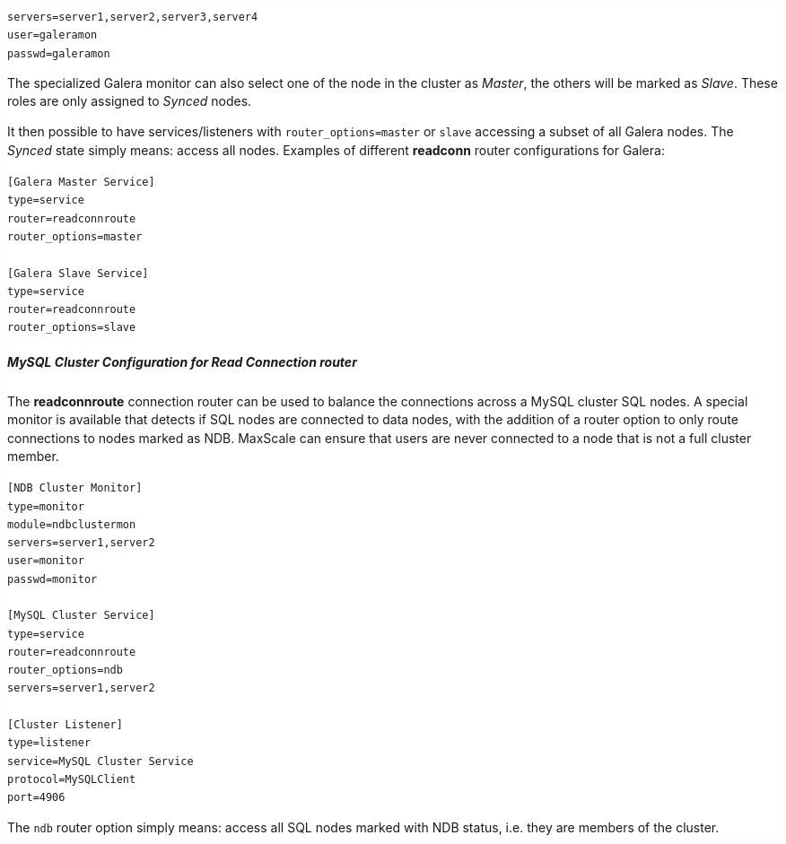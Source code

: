 ```
servers=server1,server2,server3,server4
user=galeramon
passwd=galeramon
```

The specialized Galera monitor can also select one of the node in the cluster as _Master_, the others will be marked as _Slave_. These roles are only assigned to _Synced_ nodes.

It then possible to have services/listeners with `router_options=master` or `slave` accessing a subset of all Galera nodes. The _Synced_ state simply means: access all nodes. Examples of different **readconn** router configurations for Galera:

```
[Galera Master Service]
type=service
router=readconnroute
router_options=master

[Galera Slave Service]
type=service
router=readconnroute
router_options=slave
```

##### MySQL Cluster Configuration for Read Connection router

The **readconnroute** connection router can be used to balance the connections across a MySQL cluster SQL nodes. A special monitor is available that detects if SQL nodes are connected to data nodes, with the addition of a router option to only route connections to nodes marked as NDB.
MaxScale can ensure that users are never connected to a node that is not a full cluster member.

```
[NDB Cluster Monitor]
type=monitor
module=ndbclustermon
servers=server1,server2
user=monitor
passwd=monitor

[MySQL Cluster Service]
type=service
router=readconnroute
router_options=ndb
servers=server1,server2

[Cluster Listener]
type=listener
service=MySQL Cluster Service
protocol=MySQLClient
port=4906
```

The `ndb` router option simply means: access all SQL nodes marked with NDB status, i.e. they are members of the cluster.
